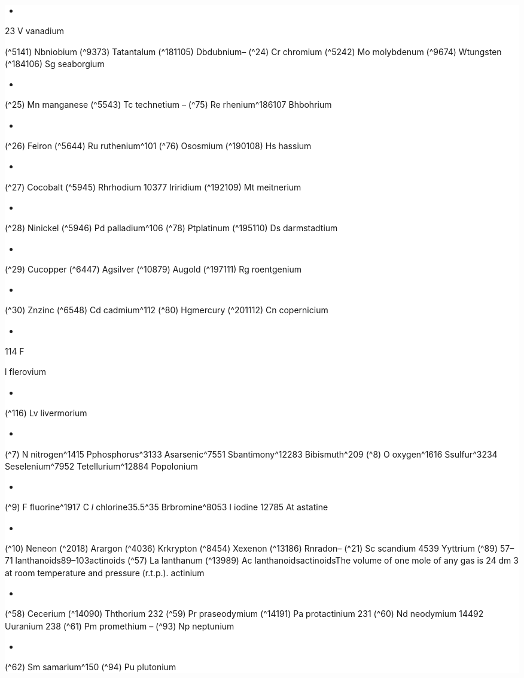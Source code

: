 - 

 23 V vanadium 

(^5141) Nbniobium (^9373) Tatantalum (^181105) Dbdubnium– (^24) Cr chromium (^5242) Mo molybdenum (^9674) Wtungsten (^184106) Sg seaborgium 

- 

(^25) Mn manganese (^5543) Tc technetium – (^75) Re rhenium^186107 Bhbohrium 

- 

(^26) Feiron (^5644) Ru ruthenium^101 (^76) Ososmium (^190108) Hs hassium 

- 

(^27) Cocobalt (^5945) Rhrhodium 10377 Iriridium (^192109) Mt meitnerium 

- 

(^28) Ninickel (^5946) Pd palladium^106 (^78) Ptplatinum (^195110) Ds darmstadtium 

- 

(^29) Cucopper (^6447) Agsilver (^10879) Augold (^197111) Rg roentgenium 

- 

(^30) Znzinc (^6548) Cd cadmium^112 (^80) Hgmercury (^201112) Cn copernicium 

- 

 114 F 

 l flerovium 

- 

(^116) Lv livermorium 

- 

(^7) N nitrogen^1415 Pphosphorus^3133 Asarsenic^7551 Sbantimony^12283 Bibismuth^209 (^8) O oxygen^1616 Ssulfur^3234 Seselenium^7952 Tetellurium^12884 Popolonium 

- 

(^9) F fluorine^1917 C _l_ chlorine35.5^35 Brbromine^8053 I iodine 12785 At astatine 

- 

(^10) Neneon (^2018) Arargon (^4036) Krkrypton (^8454) Xexenon (^13186) Rnradon– (^21) Sc scandium 4539 Yyttrium (^89) 57–71 lanthanoids89–103actinoids (^57) La lanthanum (^13989) Ac lanthanoidsactinoidsThe volume of one mole of any gas is 24 dm 3 at room temperature and pressure (r.t.p.). actinium 

- 

(^58) Cecerium (^14090) Ththorium 232 (^59) Pr praseodymium (^14191) Pa protactinium 231 (^60) Nd neodymium 14492 Uuranium 238 (^61) Pm promethium – (^93) Np neptunium 

- 

(^62) Sm samarium^150 (^94) Pu plutonium 
